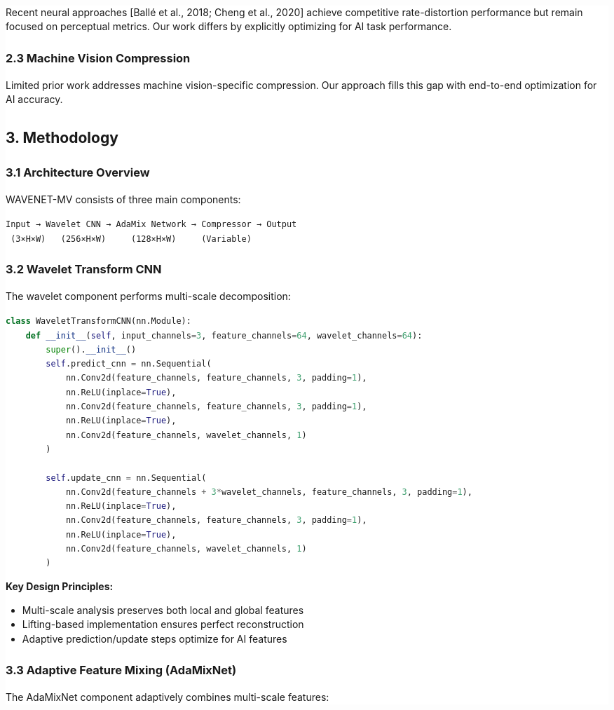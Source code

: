 Recent neural approaches [Ballé et al., 2018; Cheng et al., 2020] achieve competitive rate-distortion performance but remain focused on perceptual metrics. Our work differs by explicitly optimizing for AI task performance.

### 2.3 Machine Vision Compression

Limited prior work addresses machine vision-specific compression. Our approach fills this gap with end-to-end optimization for AI accuracy.

## 3. Methodology

### 3.1 Architecture Overview

WAVENET-MV consists of three main components:

```
Input → Wavelet CNN → AdaMix Network → Compressor → Output
 (3×H×W)   (256×H×W)     (128×H×W)     (Variable)
```

### 3.2 Wavelet Transform CNN

The wavelet component performs multi-scale decomposition:

```python
class WaveletTransformCNN(nn.Module):
    def __init__(self, input_channels=3, feature_channels=64, wavelet_channels=64):
        super().__init__()
        self.predict_cnn = nn.Sequential(
            nn.Conv2d(feature_channels, feature_channels, 3, padding=1),
            nn.ReLU(inplace=True),
            nn.Conv2d(feature_channels, feature_channels, 3, padding=1),
            nn.ReLU(inplace=True),
            nn.Conv2d(feature_channels, wavelet_channels, 1)
        )
        
        self.update_cnn = nn.Sequential(
            nn.Conv2d(feature_channels + 3*wavelet_channels, feature_channels, 3, padding=1),
            nn.ReLU(inplace=True),
            nn.Conv2d(feature_channels, feature_channels, 3, padding=1),
            nn.ReLU(inplace=True),
            nn.Conv2d(feature_channels, wavelet_channels, 1)
        )
```

**Key Design Principles:**
- Multi-scale analysis preserves both local and global features
- Lifting-based implementation ensures perfect reconstruction
- Adaptive prediction/update steps optimize for AI features

### 3.3 Adaptive Feature Mixing (AdaMixNet)

The AdaMixNet component adaptively combines multi-scale features:

